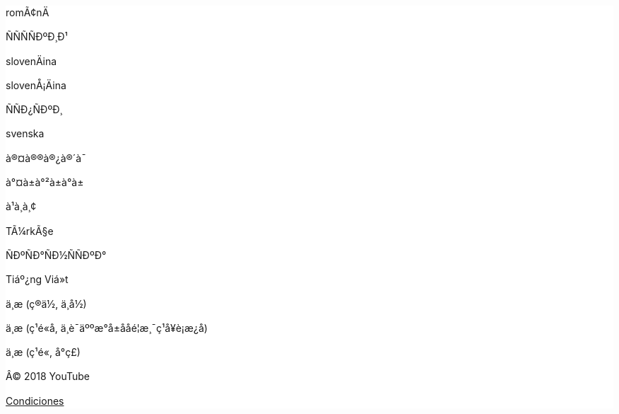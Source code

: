  romÃ¢nÄ
 

 ÑÑÑÑÐºÐ¸Ð¹
 

 slovenÄina
 

 slovenÅ¡Äina
 

 ÑÑÐ¿ÑÐºÐ¸
 

 svenska
 

 à®¤à®®à®¿à®´à¯
 

 à°¤à±à°²à±à°à±
 

 à¹à¸à¸¢
 

 TÃ¼rkÃ§e
 

 ÑÐºÑÐ°ÑÐ½ÑÑÐºÐ°
 

 Tiáº¿ng Viá»t
 

 ä¸­æ (ç®ä½, ä¸­å½)
 

 ä¸­æ (ç¹é«å­, ä¸­è¯äººæ°å±ååé¦æ¸¯ç¹å¥è¡æ¿å)
 

 ä¸­æ (ç¹é«, å°ç£)
 




 Â© 2018 YouTube
 

[Condiciones](https://www.youtube.com/t/terms) 




 








